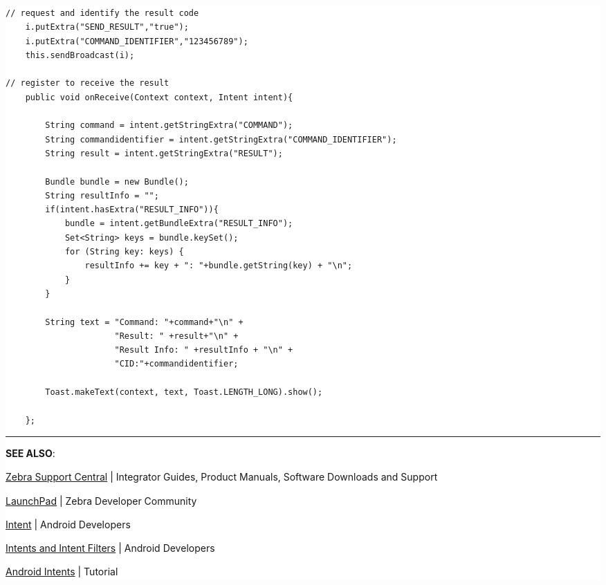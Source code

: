 	// request and identify the result code
		i.putExtra("SEND_RESULT","true");
		i.putExtra("COMMAND_IDENTIFIER","123456789");
		this.sendBroadcast(i);

	// register to receive the result
		public void onReceive(Context context, Intent intent){

		    String command = intent.getStringExtra("COMMAND");
		    String commandidentifier = intent.getStringExtra("COMMAND_IDENTIFIER");
		    String result = intent.getStringExtra("RESULT");

		    Bundle bundle = new Bundle();
		    String resultInfo = "";
		    if(intent.hasExtra("RESULT_INFO")){
		        bundle = intent.getBundleExtra("RESULT_INFO");
		        Set<String> keys = bundle.keySet();
		        for (String key: keys) {
		            resultInfo += key + ": "+bundle.getString(key) + "\n";
		        }
		    }

		    String text = "Command: "+command+"\n" +
		                  "Result: " +result+"\n" +
		                  "Result Info: " +resultInfo + "\n" +
		                  "CID:"+commandidentifier;
		    
		    Toast.makeText(context, text, Toast.LENGTH_LONG).show();

		};

-----

**SEE ALSO**:

[Zebra Support Central](https://www.zebra.com/us/en/support-downloads.html) | Integrator Guides, Product Manuals, Software Downloads and Support

[LaunchPad](https://developer.zebra.com/welcome) | Zebra Developer Community

[Intent](https://developer.android.com/reference/android/content/Intent.html) | Android Developers

[Intents and Intent Filters](http://developer.android.com/guide/components/intents-filters.html) | Android Developers

[Android Intents](http://www.vogella.com/tutorials/AndroidIntent/article.html) | Tutorial
